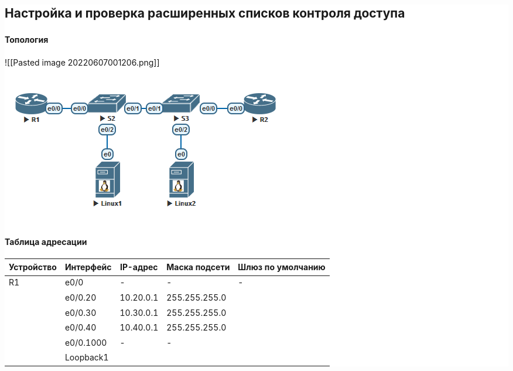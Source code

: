 ## Настройка и проверка расширенных списков контроля доступа

#### Топология
![[Pasted image 20220607001206.png]]

![Pics](https://github.com/2lama2/otus_engineer_basic/blob/8ee1b7d5a30de519568eb0dac49abfb12d23243b/pics/Pasted%20image%2020220607001206.png)

#### Таблица адресации

<table>
<thead>
  <tr>
    <th>Устройство</th>
    <th>Интерфейс</th>
    <th>IP-адрес</th>
    <th>Маска подсети</th>
    <th>Шлюз по умолчанию</th>
  </tr>
</thead>
<tbody>
  <tr>
    <td rowspan="6">R1</td>
    <td>e0/0</td>
    <td>-</td>
    <td>-</td>
    <td rowspan="6">-</td>
  </tr>
  <tr>
    <td>e0/0.20</td>
    <td>10.20.0.1</td>
    <td>255.255.255.0</td>
  </tr>
  <tr>
    <td>e0/0.30</td>
    <td>10.30.0.1</td>
    <td>255.255.255.0</td>
  </tr>
  <tr>
    <td>e0/0.40</td>
    <td>10.40.0.1</td>
    <td>255.255.255.0</td>
  </tr>
  <tr>
    <td>e0/0.1000</td>
    <td>-</td>
    <td>-</td>
  </tr>
  <tr>
    <td>Loopback1</td>